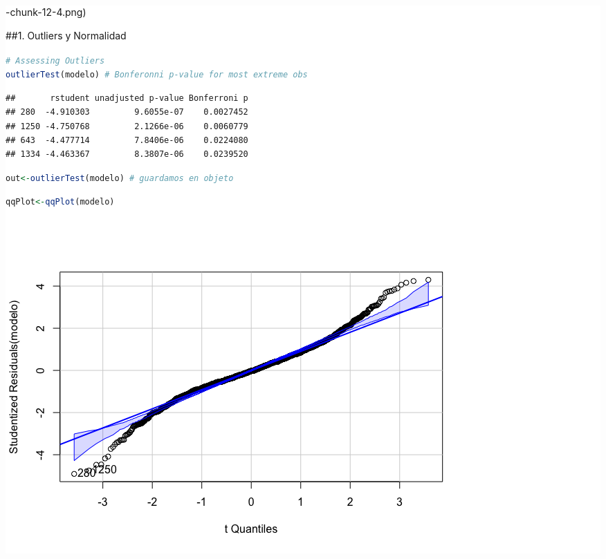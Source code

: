 -chunk-12-4.png)

\##1. Outliers y Normalidad

``` r
# Assessing Outliers
outlierTest(modelo) # Bonferonni p-value for most extreme obs
```

    ##       rstudent unadjusted p-value Bonferroni p
    ## 280  -4.910303         9.6055e-07    0.0027452
    ## 1250 -4.750768         2.1266e-06    0.0060779
    ## 643  -4.477714         7.8406e-06    0.0224080
    ## 1334 -4.463367         8.3807e-06    0.0239520

``` r
out<-outlierTest(modelo) # guardamos en objeto
```

``` r
qqPlot<-qqPlot(modelo)
```

![](reg_multi_files/figure-gfm/unnamed-chunk-14-1.png)
